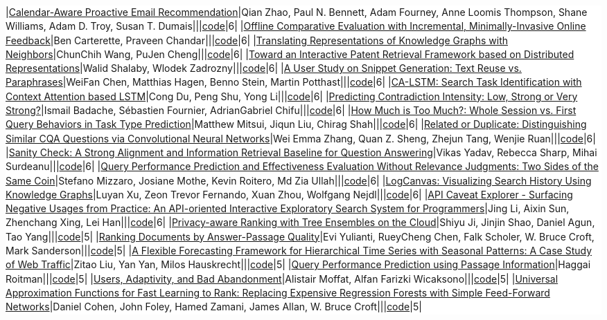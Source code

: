 |[Calendar-Aware Proactive Email Recommendation](https://doi.org/10.1145/3209978.3210001)|Qian Zhao, Paul N. Bennett, Adam Fourney, Anne Loomis Thompson, Shane Williams, Adam D. Troy, Susan T. Dumais|||[code](https://paperswithcode.com/search?q_meta=&q_type=&q=Calendar-Aware+Proactive+Email+Recommendation)|6|
|[Offline Comparative Evaluation with Incremental, Minimally-Invasive Online Feedback](https://doi.org/10.1145/3209978.3210050)|Ben Carterette, Praveen Chandar|||[code](https://paperswithcode.com/search?q_meta=&q_type=&q=Offline+Comparative+Evaluation+with+Incremental,+Minimally-Invasive+Online+Feedback)|6|
|[Translating Representations of Knowledge Graphs with Neighbors](https://doi.org/10.1145/3209978.3210085)|ChunChih Wang, PuJen Cheng|||[code](https://paperswithcode.com/search?q_meta=&q_type=&q=Translating+Representations+of+Knowledge+Graphs+with+Neighbors)|6|
|[Toward an Interactive Patent Retrieval Framework based on Distributed Representations](https://doi.org/10.1145/3209978.3210106)|Walid Shalaby, Wlodek Zadrozny|||[code](https://paperswithcode.com/search?q_meta=&q_type=&q=Toward+an+Interactive+Patent+Retrieval+Framework+based+on+Distributed+Representations)|6|
|[A User Study on Snippet Generation: Text Reuse vs. Paraphrases](https://doi.org/10.1145/3209978.3210149)|WeiFan Chen, Matthias Hagen, Benno Stein, Martin Potthast|||[code](https://paperswithcode.com/search?q_meta=&q_type=&q=A+User+Study+on+Snippet+Generation:+Text+Reuse+vs.+Paraphrases)|6|
|[CA-LSTM: Search Task Identification with Context Attention based LSTM](https://doi.org/10.1145/3209978.3210087)|Cong Du, Peng Shu, Yong Li|||[code](https://paperswithcode.com/search?q_meta=&q_type=&q=CA-LSTM:+Search+Task+Identification+with+Context+Attention+based+LSTM)|6|
|[Predicting Contradiction Intensity: Low, Strong or Very Strong?](https://doi.org/10.1145/3209978.3210098)|Ismail Badache, Sébastien Fournier, AdrianGabriel Chifu|||[code](https://paperswithcode.com/search?q_meta=&q_type=&q=Predicting+Contradiction+Intensity:+Low,+Strong+or+Very+Strong?)|6|
|[How Much is Too Much?: Whole Session vs. First Query Behaviors in Task Type Prediction](https://doi.org/10.1145/3209978.3210105)|Matthew Mitsui, Jiqun Liu, Chirag Shah|||[code](https://paperswithcode.com/search?q_meta=&q_type=&q=How+Much+is+Too+Much?:+Whole+Session+vs.+First+Query+Behaviors+in+Task+Type+Prediction)|6|
|[Related or Duplicate: Distinguishing Similar CQA Questions via Convolutional Neural Networks](https://doi.org/10.1145/3209978.3210110)|Wei Emma Zhang, Quan Z. Sheng, Zhejun Tang, Wenjie Ruan|||[code](https://paperswithcode.com/search?q_meta=&q_type=&q=Related+or+Duplicate:+Distinguishing+Similar+CQA+Questions+via+Convolutional+Neural+Networks)|6|
|[Sanity Check: A Strong Alignment and Information Retrieval Baseline for Question Answering](https://doi.org/10.1145/3209978.3210142)|Vikas Yadav, Rebecca Sharp, Mihai Surdeanu|||[code](https://paperswithcode.com/search?q_meta=&q_type=&q=Sanity+Check:+A+Strong+Alignment+and+Information+Retrieval+Baseline+for+Question+Answering)|6|
|[Query Performance Prediction and Effectiveness Evaluation Without Relevance Judgments: Two Sides of the Same Coin](https://doi.org/10.1145/3209978.3210146)|Stefano Mizzaro, Josiane Mothe, Kevin Roitero, Md Zia Ullah|||[code](https://paperswithcode.com/search?q_meta=&q_type=&q=Query+Performance+Prediction+and+Effectiveness+Evaluation+Without+Relevance+Judgments:+Two+Sides+of+the+Same+Coin)|6|
|[LogCanvas: Visualizing Search History Using Knowledge Graphs](https://doi.org/10.1145/3209978.3210169)|Luyan Xu, Zeon Trevor Fernando, Xuan Zhou, Wolfgang Nejdl|||[code](https://paperswithcode.com/search?q_meta=&q_type=&q=LogCanvas:+Visualizing+Search+History+Using+Knowledge+Graphs)|6|
|[API Caveat Explorer - Surfacing Negative Usages from Practice: An API-oriented Interactive Exploratory Search System for Programmers](https://doi.org/10.1145/3209978.3210170)|Jing Li, Aixin Sun, Zhenchang Xing, Lei Han|||[code](https://paperswithcode.com/search?q_meta=&q_type=&q=API+Caveat+Explorer+-+Surfacing+Negative+Usages+from+Practice:+An+API-oriented+Interactive+Exploratory+Search+System+for+Programmers)|6|
|[Privacy-aware Ranking with Tree Ensembles on the Cloud](https://doi.org/10.1145/3209978.3210022)|Shiyu Ji, Jinjin Shao, Daniel Agun, Tao Yang|||[code](https://paperswithcode.com/search?q_meta=&q_type=&q=Privacy-aware+Ranking+with+Tree+Ensembles+on+the+Cloud)|5|
|[Ranking Documents by Answer-Passage Quality](https://doi.org/10.1145/3209978.3210028)|Evi Yulianti, RueyCheng Chen, Falk Scholer, W. Bruce Croft, Mark Sanderson|||[code](https://paperswithcode.com/search?q_meta=&q_type=&q=Ranking+Documents+by+Answer-Passage+Quality)|5|
|[A Flexible Forecasting Framework for Hierarchical Time Series with Seasonal Patterns: A Case Study of Web Traffic](https://doi.org/10.1145/3209978.3210069)|Zitao Liu, Yan Yan, Milos Hauskrecht|||[code](https://paperswithcode.com/search?q_meta=&q_type=&q=A+Flexible+Forecasting+Framework+for+Hierarchical+Time+Series+with+Seasonal+Patterns:+A+Case+Study+of+Web+Traffic)|5|
|[Query Performance Prediction using Passage Information](https://doi.org/10.1145/3209978.3210070)|Haggai Roitman|||[code](https://paperswithcode.com/search?q_meta=&q_type=&q=Query+Performance+Prediction+using+Passage+Information)|5|
|[Users, Adaptivity, and Bad Abandonment](https://doi.org/10.1145/3209978.3210075)|Alistair Moffat, Alfan Farizki Wicaksono|||[code](https://paperswithcode.com/search?q_meta=&q_type=&q=Users,+Adaptivity,+and+Bad+Abandonment)|5|
|[Universal Approximation Functions for Fast Learning to Rank: Replacing Expensive Regression Forests with Simple Feed-Forward Networks](https://doi.org/10.1145/3209978.3210137)|Daniel Cohen, John Foley, Hamed Zamani, James Allan, W. Bruce Croft|||[code](https://paperswithcode.com/search?q_meta=&q_type=&q=Universal+Approximation+Functions+for+Fast+Learning+to+Rank:+Replacing+Expensive+Regression+Forests+with+Simple+Feed-Forward+Networks)|5|